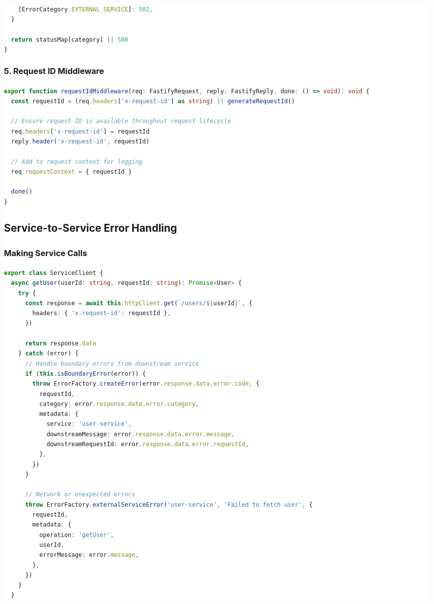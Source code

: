 ```typescript
    [ErrorCategory.EXTERNAL_SERVICE]: 502,
  }

  return statusMap[category] || 500
}
```

### 5. Request ID Middleware

```typescript
export function requestIdMiddleware(req: FastifyRequest, reply: FastifyReply, done: () => void): void {
  const requestId = (req.headers['x-request-id'] as string) || generateRequestId()

  // Ensure request ID is available throughout request lifecycle
  req.headers['x-request-id'] = requestId
  reply.header('x-request-id', requestId)

  // Add to request context for logging
  req.requestContext = { requestId }

  done()
}
```

## Service-to-Service Error Handling

### Making Service Calls

```typescript
export class ServiceClient {
  async getUser(userId: string, requestId: string): Promise<User> {
    try {
      const response = await this.httpClient.get(`/users/${userId}`, {
        headers: { 'x-request-id': requestId },
      })

      return response.data
    } catch (error) {
      // Handle boundary errors from downstream service
      if (this.isBoundaryError(error)) {
        throw ErrorFactory.createError(error.response.data.error.code, {
          requestId,
          category: error.response.data.error.category,
          metadata: {
            service: 'user-service',
            downstreamMessage: error.response.data.error.message,
            downstreamRequestId: error.response.data.error.requestId,
          },
        })
      }

      // Network or unexpected errors
      throw ErrorFactory.externalServiceError('user-service', 'Failed to fetch user', {
        requestId,
        metadata: {
          operation: 'getUser',
          userId,
          errorMessage: error.message,
        },
      })
    }
  }
```